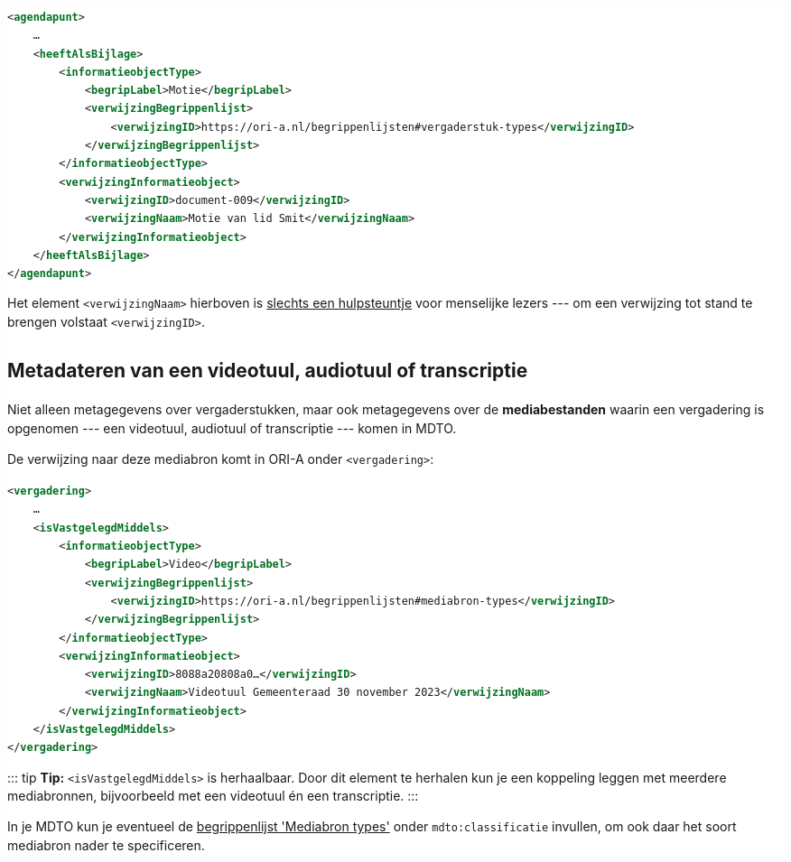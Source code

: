 
``` xml
<agendapunt>
    …
    <heeftAlsBijlage>
        <informatieobjectType>
            <begripLabel>Motie</begripLabel>
            <verwijzingBegrippenlijst>
                <verwijzingID>https://ori-a.nl/begrippenlijsten#vergaderstuk-types</verwijzingID>
            </verwijzingBegrippenlijst>
        </informatieobjectType>
        <verwijzingInformatieobject>
            <verwijzingID>document-009</verwijzingID>
            <verwijzingNaam>Motie van lid Smit</verwijzingNaam>
        </verwijzingInformatieobject>
    </heeftAlsBijlage>
</agendapunt>

```

Het element `<verwijzingNaam>` hierboven is [slechts een hulpsteuntje](#verwijzen-met-een-naam) voor menselijke lezers --- om een verwijzing tot stand te brengen volstaat `<verwijzingID>`.

## Metadateren van een videotuul, audiotuul of transcriptie

Niet alleen metagegevens over vergaderstukken, maar ook metagegevens over de **mediabestanden** waarin een vergadering is opgenomen --- een videotuul, audiotuul of transcriptie --- komen in MDTO. 

De verwijzing naar deze mediabron komt in ORI-A onder `<vergadering>`:

``` xml
<vergadering>
    …
    <isVastgelegdMiddels>
        <informatieobjectType>
            <begripLabel>Video</begripLabel>
            <verwijzingBegrippenlijst>
                <verwijzingID>https://ori-a.nl/begrippenlijsten#mediabron-types</verwijzingID>
            </verwijzingBegrippenlijst>
        </informatieobjectType>
        <verwijzingInformatieobject>
            <verwijzingID>8088a20808a0…</verwijzingID>
            <verwijzingNaam>Videotuul Gemeenteraad 30 november 2023</verwijzingNaam>
        </verwijzingInformatieobject>
    </isVastgelegdMiddels>
</vergadering>
```

::: tip
**Tip:** `<isVastgelegdMiddels>` is herhaalbaar. Door dit element te herhalen kun je een koppeling leggen met meerdere mediabronnen, bijvoorbeeld met een videotuul én een transcriptie.
:::

In je MDTO kun je eventueel de  [begrippenlijst 'Mediabron types']( begrippenlijsten#mediabron-types)  onder `mdto:classificatie` invullen, om ook daar het soort mediabron nader te specificeren.
